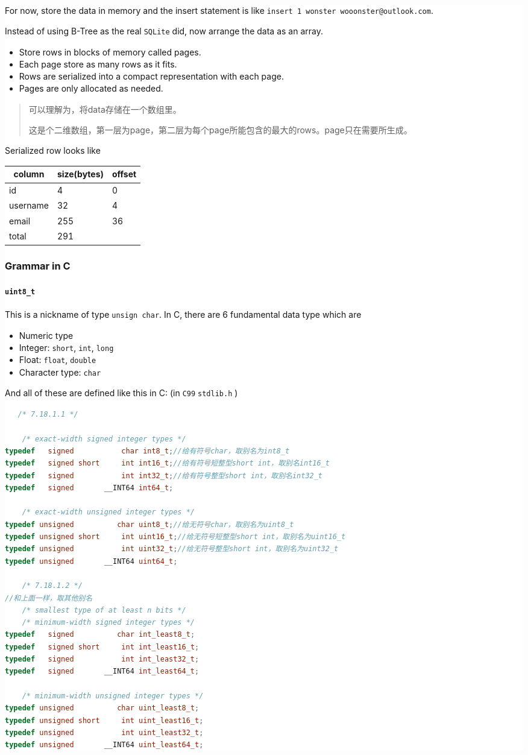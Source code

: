 For now, store the data in memory and the insert statement is like `insert 1 wonster wooonster@outlook.com`.

Instead of using B-Tree as the real `SQLite` did, now arrange the data as an array.

- Store rows in blocks of memory called pages.
- Each page store as many rows as it fits.
- Rows are serialized into a compact representation with each page.
- Pages are only allocated as needed.

> 可以理解为，将data存储在一个数组里。
>
> 这是个二维数组，第一层为page，第二层为每个page所能包含的最大的rows。page只在需要所生成。

Serialized row looks like

| column   | size(bytes) | offset |
| -------- | ----------- | ------ |
| id       | 4           | 0      |
| username | 32          | 4      |
| email    | 255         | 36     |
| total    | 291         |        |

### Grammar in C

#### `uint8_t`

This is a nickname of type `unsign char`. In C, there are 6 fundamental data type which are

-  Numeric type
  - Integer: `short`, `int`, `long`
  - Float: `float`, `double`
- Character type: `char`

And all of these are defined like this in C: (in `C99` `stdlib.h` )

```c
   /* 7.18.1.1 */

    /* exact-width signed integer types */
typedef   signed           char int8_t;//给有符号char，取别名为int8_t
typedef   signed short     int int16_t;//给有符号短整型short int，取别名int16_t
typedef   signed           int int32_t;//给有符号整型short int，取别名int32_t
typedef   signed       __INT64 int64_t;

    /* exact-width unsigned integer types */
typedef unsigned          char uint8_t;//给无符号char，取别名为uint8_t
typedef unsigned short     int uint16_t;//给无符号短整型short int，取别名为uint16_t
typedef unsigned           int uint32_t;//给无符号整型short int，取别名为uint32_t
typedef unsigned       __INT64 uint64_t;

    /* 7.18.1.2 */
//和上面一样，取其他别名
    /* smallest type of at least n bits */
    /* minimum-width signed integer types */
typedef   signed          char int_least8_t;
typedef   signed short     int int_least16_t;
typedef   signed           int int_least32_t;
typedef   signed       __INT64 int_least64_t;

    /* minimum-width unsigned integer types */
typedef unsigned          char uint_least8_t;
typedef unsigned short     int uint_least16_t;
typedef unsigned           int uint_least32_t;
typedef unsigned       __INT64 uint_least64_t;
```
